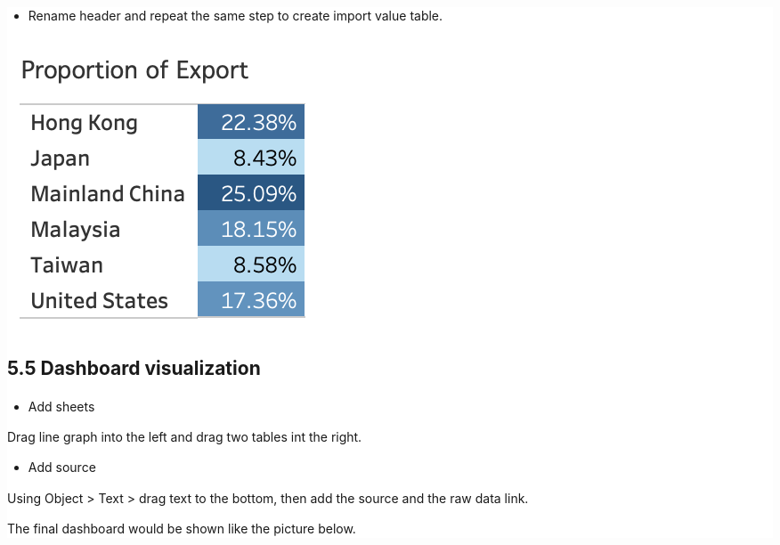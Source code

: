  + Rename header and repeat the same step to create import value table.
  
 ![](final_table_import.png)

## 5.5 Dashboard visualization

 + Add sheets
 
 Drag line graph into the left and drag two tables int the right.
 
  + Add source

Using Object > Text > drag text to the bottom, then add the source and the raw data link.

The final dashboard would be shown like the picture below.